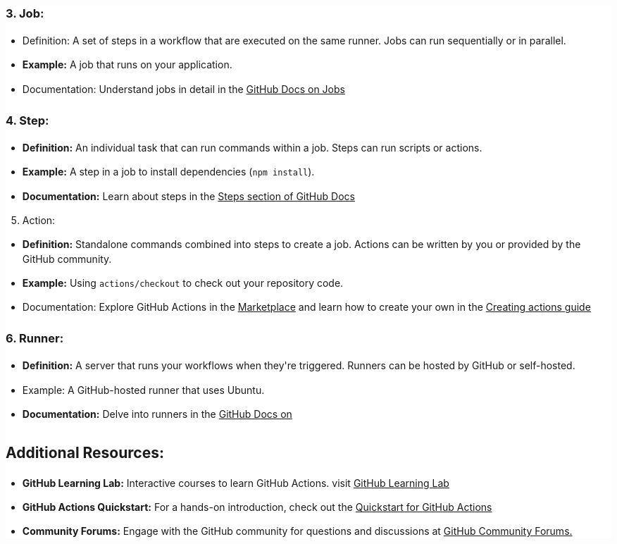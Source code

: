 
### 3. Job:

-   Definition: A set of steps in a workflow that are executed on the same runner. Jobs can run sequentially or in parallel.

- **Example:** A job that  runs on your application.

- Documentation: Understand jobs in detail in the [GitHub Docs on Jobs](https://docs.github.com/en/actions/writing-workflows/choosing-what-your-workflow-does)


### 4. Step:

-   **Definition:** An individual task that can run commands within a job. Steps can run scripts or actions.

-   **Example:** A step in a job to install dependencies (`npm install`).

-   **Documentation:** Learn about steps in the [Steps section of GitHub Docs](https://docs.github.com/en/actions/writing-workflows/workflow-syntax-for-github-actions#jobsjob_idsteps)


5. Action:

-   **Definition:** Standalone commands combined into steps to create a job. Actions can be written by you or provided by the GitHub community.

-   **Example:** Using `actions/checkout` to check out your repository code.


-   Documentation: Explore GitHub Actions in the [Marketplace](https://github.com/marketplace?type=actions) and learn how to create your own in the [Creating actions guide](https://docs.github.com/en/actions/sharing-automations)  



### 6. Runner:

-   **Definition:** A server that runs your workflows when they're triggered. Runners can be hosted by GitHub or self-hosted.

-   Example: A GitHub-hosted runner that uses Ubuntu.

-   **Documentation:** Delve into runners in the [GitHub Docs on](https://docs.github.com/en/actions/using-github-hosted-runners)


## Additional Resources:

-   **GitHub Learning Lab:** Interactive courses to learn GitHub Actions. visit [GitHub Learning Lab](https://lab.github.com/courses)

-   **GitHub Actions Quickstart:** For a hands-on introduction, check out the [Quickstart for GitHub Actions](https://docs.github.com/en/actions/writing-workflows/quickstart)


-   **Community Forums:** Engage with the GitHub community for questions and discussions at [GitHub Community Forums.](https://github.com/orgs/community/discussions/)
